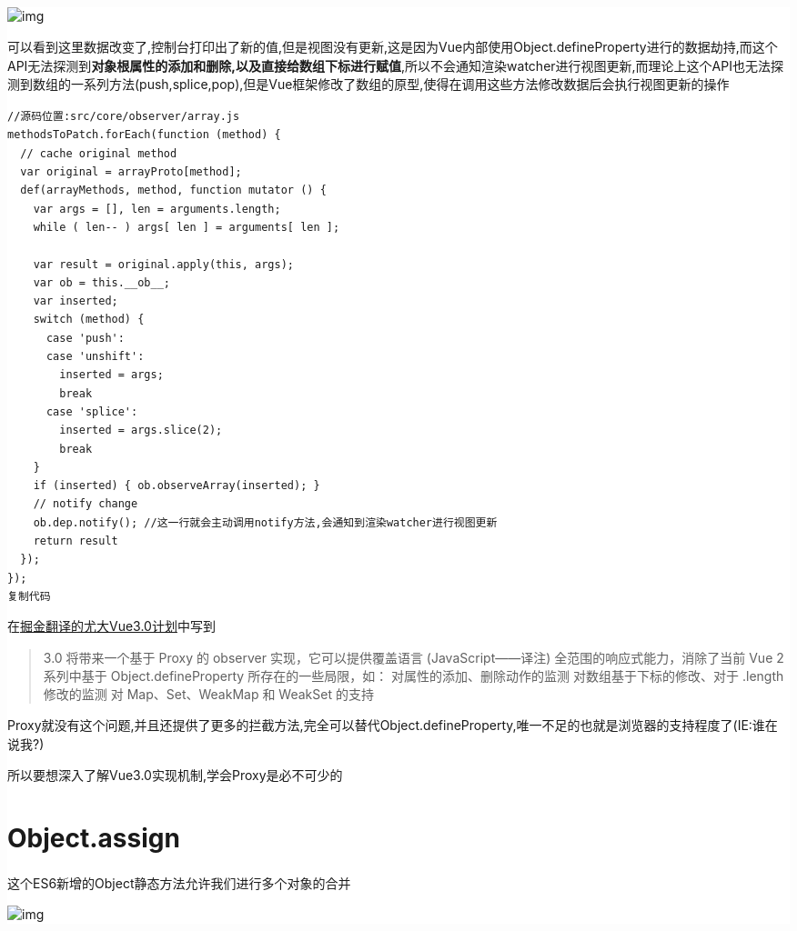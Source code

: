 

![img](F:\Code\github\assets\168df9ec77c2b72f)



可以看到这里数据改变了,控制台打印出了新的值,但是视图没有更新,这是因为Vue内部使用Object.defineProperty进行的数据劫持,而这个API无法探测到**对象根属性的添加和删除,以及直接给数组下标进行赋值**,所以不会通知渲染watcher进行视图更新,而理论上这个API也无法探测到数组的一系列方法(push,splice,pop),但是Vue框架修改了数组的原型,使得在调用这些方法修改数据后会执行视图更新的操作

```
//源码位置:src/core/observer/array.js
methodsToPatch.forEach(function (method) {
  // cache original method
  var original = arrayProto[method];
  def(arrayMethods, method, function mutator () {
    var args = [], len = arguments.length;
    while ( len-- ) args[ len ] = arguments[ len ];

    var result = original.apply(this, args);
    var ob = this.__ob__;
    var inserted;
    switch (method) {
      case 'push':
      case 'unshift':
        inserted = args;
        break
      case 'splice':
        inserted = args.slice(2);
        break
    }
    if (inserted) { ob.observeArray(inserted); }
    // notify change
    ob.dep.notify(); //这一行就会主动调用notify方法,会通知到渲染watcher进行视图更新
    return result
  });
});
复制代码
```

在[掘金翻译的尤大Vue3.0计划](https://juejin.im/post/5bb719b9f265da0ab915dbdd)中写到

> 3.0 将带来一个基于 Proxy 的 observer 实现，它可以提供覆盖语言 (JavaScript——译注) 全范围的响应式能力，消除了当前 Vue 2 系列中基于 Object.defineProperty 所存在的一些局限，如： 对属性的添加、删除动作的监测 对数组基于下标的修改、对于 .length 修改的监测 对 Map、Set、WeakMap 和 WeakSet 的支持

Proxy就没有这个问题,并且还提供了更多的拦截方法,完全可以替代Object.defineProperty,唯一不足的也就是浏览器的支持程度了(IE:谁在说我?)

所以要想深入了解Vue3.0实现机制,学会Proxy是必不可少的

# Object.assign

这个ES6新增的Object静态方法允许我们进行多个对象的合并



![img](F:\Code\github\assets\168df9ec7eb6298e)
